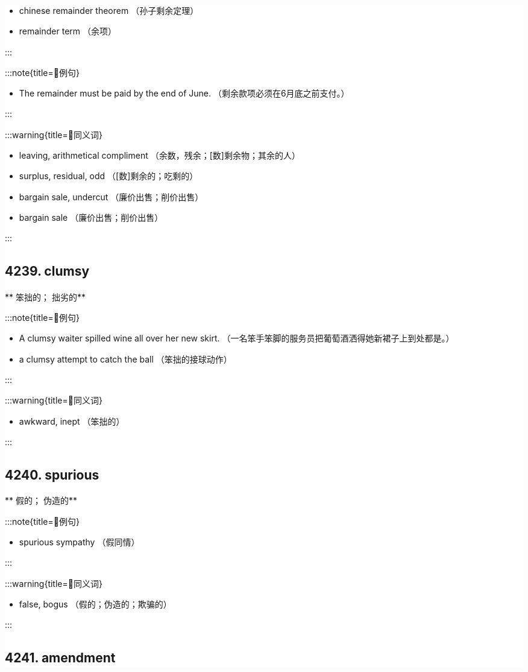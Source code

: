- chinese remainder theorem （孙子剩余定理）

- remainder term （余项）

:::

:::note{title=🎤例句}

- The remainder must be paid by the end of June. （剩余款项必须在6月底之前支付。）

:::

:::warning{title=🤔同义词}

- leaving, arithmetical compliment （余数，残余；[数]剩余物；其余的人）

- surplus, residual, odd （[数]剩余的；吃剩的）

- bargain sale, undercut （廉价出售；削价出售）

- bargain sale （廉价出售；削价出售）

:::


## 4239. clumsy

** 笨拙的； 拙劣的**

:::note{title=🎤例句}

- A clumsy waiter spilled wine all over her new skirt. （一名笨手笨脚的服务员把葡萄酒洒得她新裙子上到处都是。）

- a clumsy attempt to catch the ball （笨拙的接球动作）

:::

:::warning{title=🤔同义词}

- awkward, inept （笨拙的）

:::


## 4240. spurious

** 假的； 伪造的**

:::note{title=🎤例句}

- spurious sympathy （假同情）

:::

:::warning{title=🤔同义词}

- false, bogus （假的；伪造的；欺骗的）

:::


## 4241. amendment
